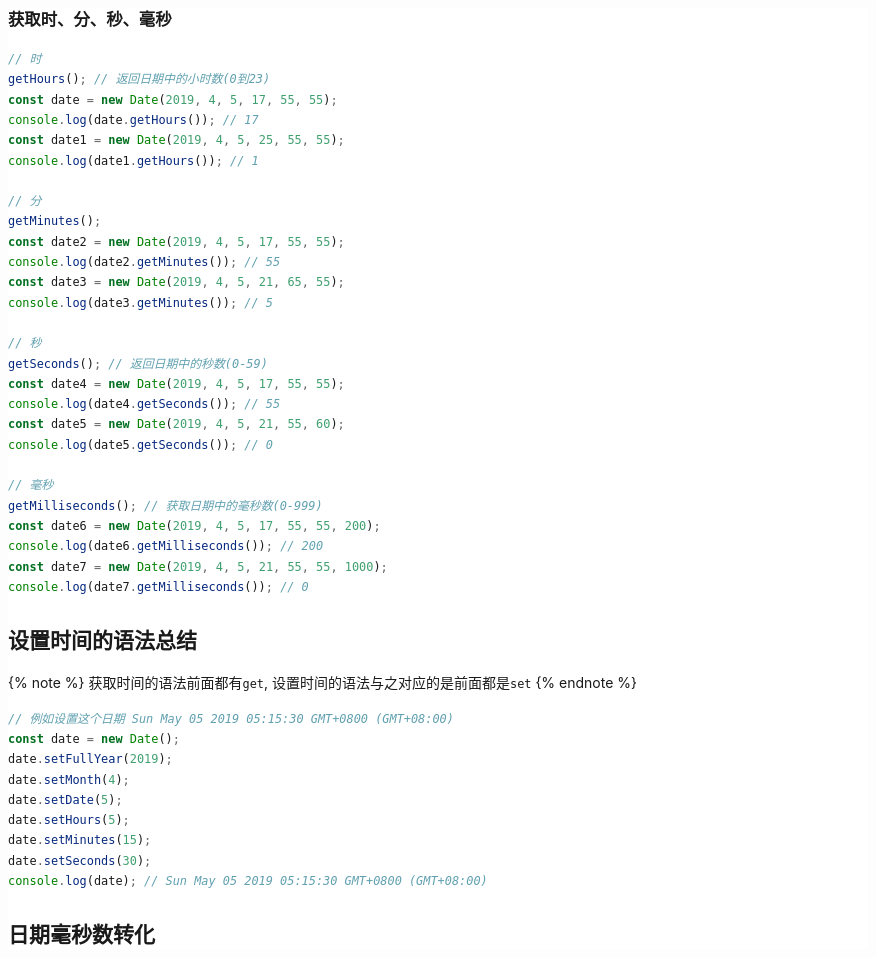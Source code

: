 ### 获取时、分、秒、毫秒

```js js
// 时
getHours(); // 返回日期中的小时数(0到23)
const date = new Date(2019, 4, 5, 17, 55, 55);
console.log(date.getHours()); // 17
const date1 = new Date(2019, 4, 5, 25, 55, 55);
console.log(date1.getHours()); // 1

// 分
getMinutes();
const date2 = new Date(2019, 4, 5, 17, 55, 55);
console.log(date2.getMinutes()); // 55
const date3 = new Date(2019, 4, 5, 21, 65, 55);
console.log(date3.getMinutes()); // 5

// 秒
getSeconds(); // 返回日期中的秒数(0-59)
const date4 = new Date(2019, 4, 5, 17, 55, 55);
console.log(date4.getSeconds()); // 55
const date5 = new Date(2019, 4, 5, 21, 55, 60);
console.log(date5.getSeconds()); // 0

// 毫秒
getMilliseconds(); // 获取日期中的毫秒数(0-999)
const date6 = new Date(2019, 4, 5, 17, 55, 55, 200);
console.log(date6.getMilliseconds()); // 200
const date7 = new Date(2019, 4, 5, 21, 55, 55, 1000);
console.log(date7.getMilliseconds()); // 0
```

## 设置时间的语法总结

{% note %}
获取时间的语法前面都有`get`, 设置时间的语法与之对应的是前面都是`set`
{% endnote %}

```js js
// 例如设置这个日期 Sun May 05 2019 05:15:30 GMT+0800 (GMT+08:00)
const date = new Date();
date.setFullYear(2019);
date.setMonth(4);
date.setDate(5);
date.setHours(5);
date.setMinutes(15);
date.setSeconds(30);
console.log(date); // Sun May 05 2019 05:15:30 GMT+0800 (GMT+08:00)
```

## 日期毫秒数转化

